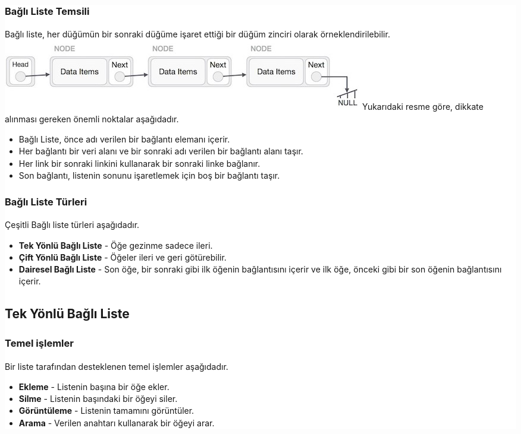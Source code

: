 
<h3>Bağlı Liste Temsili</h3>

Bağlı liste, her düğümün bir sonraki düğüme işaret ettiği bir düğüm zinciri olarak örneklendirilebilir.
<img src="bagli_liste.jpg" alt="veri tipleri"/>
Yukarıdaki resme göre, dikkate alınması gereken önemli noktalar aşağıdadır.
<ul>
    <li>
        Bağlı Liste, önce adı verilen bir bağlantı elemanı içerir.
    </li>
    <li>
        Her bağlantı bir veri alanı ve bir sonraki adı verilen bir bağlantı alanı taşır.
    </li>
    <li>
        Her link bir sonraki linkini kullanarak bir sonraki linke bağlanır.
    </li>
    <li>
        Son bağlantı, listenin sonunu işaretlemek için boş bir bağlantı taşır.
    </li>
</ul>

### Bağlı Liste Türleri

Çeşitli Bağlı liste türleri aşağıdadır.
<ul>
    <li>
        <b>Tek Yönlü Bağlı Liste</b> - Öğe gezinme sadece ileri.
    </li>
    <li>
        <b>Çift Yönlü Bağlı Liste</b> - Öğeler ileri ve geri götürebilir.
    </li>
    <li>
        <b>Dairesel Bağlı Liste</b> - Son öğe, bir sonraki gibi ilk öğenin bağlantısını içerir ve ilk öğe, önceki
        gibi
        bir son
        öğenin bağlantısını içerir.
    </li>
</ul>

## Tek Yönlü Bağlı Liste

<h3>Temel işlemler</h3>

Bir liste tarafından desteklenen temel işlemler aşağıdadır.
<ul>
    <li>
        <b>Ekleme</b> - Listenin başına bir öğe ekler.
    </li>
    <li>
        <b>Silme</b> - Listenin başındaki bir öğeyi siler.
    </li>
    <li>
        <b>Görüntüleme</b> - Listenin tamamını görüntüler.
    <li>
        <b>Arama</b> - Verilen anahtarı kullanarak bir öğeyi arar.
    </li>